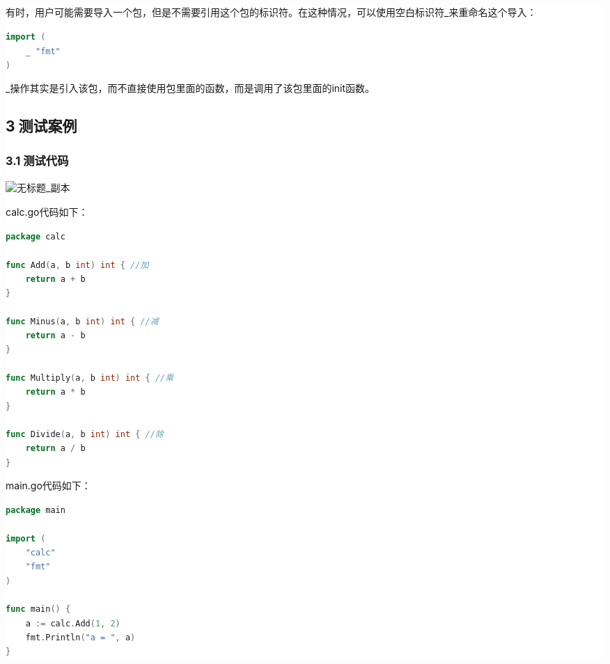 有时，用户可能需要导入一个包，但是不需要引用这个包的标识符。在这种情况，可以使用空白标识符_来重命名这个导入：

```go
import (
    _ "fmt"
)
```

_操作其实是引入该包，而不直接使用包里面的函数，而是调用了该包里面的init函数。

## 3 测试案例

### 3.1 测试代码

![无标题_副本](https://tva1.sinaimg.cn/large/007S8ZIlly1gfo5ucl2kcj30bj06rmy7.jpg)

calc.go代码如下：

```go
package calc
 
func Add(a, b int) int { //加
    return a + b
}
 
func Minus(a, b int) int { //减
    return a - b
}
 
func Multiply(a, b int) int { //乘
    return a * b
}
 
func Divide(a, b int) int { //除
    return a / b
}
```

main.go代码如下：

```go
package main
 
import (
    "calc"
    "fmt"
)
 
func main() {
    a := calc.Add(1, 2)
    fmt.Println("a = ", a)
}
```
